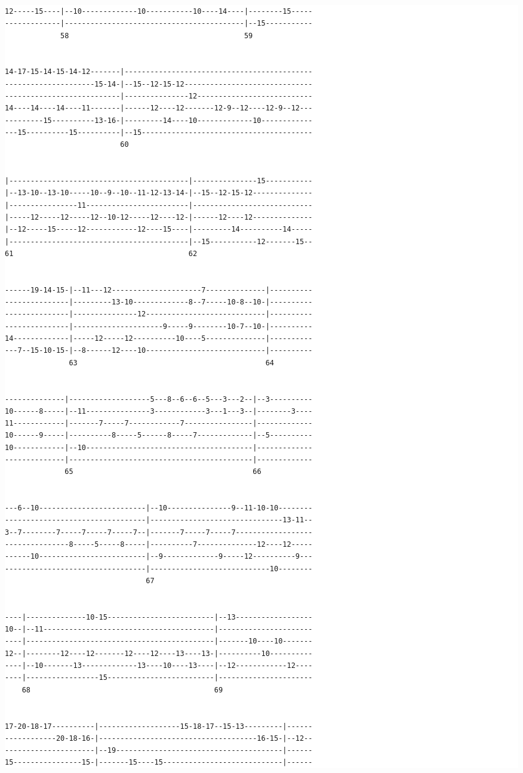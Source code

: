 ```text
12-----15----|--10-------------10-----------10----14----|--------15-----
-------------|------------------------------------------|--15-----------
             58                                         59


14-17-15-14-15-14-12-------|--------------------------------------------
---------------------15-14-|--15--12-15-12------------------------------
---------------------------|---------------12---------------------------
14----14----14----11-------|------12----12-------12-9--12----12-9--12---
---------15----------13-16-|---------14----10-------------10------------
---15----------15----------|--15----------------------------------------
                           60


|------------------------------------------|---------------15-----------
|--13-10--13-10-----10--9--10--11-12-13-14-|--15--12-15-12--------------
|----------------11------------------------|----------------------------
|-----12-----12-----12--10-12-----12----12-|------12----12--------------
|--12-----15-----12------------12----15----|---------14----------14-----
|------------------------------------------|--15-----------12-------15--
61                                         62


------19-14-15-|--11---12---------------------7--------------|----------
---------------|---------13-10-------------8--7-----10-8--10-|----------
---------------|---------------12----------------------------|----------
---------------|---------------------9-----9--------10-7--10-|----------
14-------------|-----12-----12----------10----5--------------|----------
---7--15-10-15-|--8------12----10----------------------------|----------
               63                                            64


--------------|-------------------5---8--6--6--5---3---2--|--3----------
10------8-----|--11---------------3------------3---1---3--|--------3----
11------------|-------7-----7------------7----------------|-------------
10------9-----|----------8-----5------8-----7-------------|--5----------
10------------|--10---------------------------------------|-------------
--------------|-------------------------------------------|-------------
              65                                          66


---6--10-------------------------|--10---------------9--11-10-10--------
---------------------------------|-------------------------------13-11--
3--7--------7-----7-----7-----7--|-------7-----7-----7------------------
---------------8-----5-----8-----|----------7--------------12----12-----
------10-------------------------|--9-------------9-----12----------9---
---------------------------------|----------------------------10--------
                                 67


----|--------------10-15-------------------------|--13------------------
10--|--11----------------------------------------|----------------------
----|--------------------------------------------|-------10----10-------
12--|--------12----12-------12----12----13----13-|----------10----------
----|--10-------13-------------13----10----13----|--12------------12----
----|-----------------15-------------------------|----------------------
    68                                           69


17-20-18-17----------|-------------------15-18-17--15-13---------|------
------------20-18-16-|-------------------------------------16-15-|--12--
---------------------|--19---------------------------------------|------
15----------------15-|-------15----15----------------------------|------
```